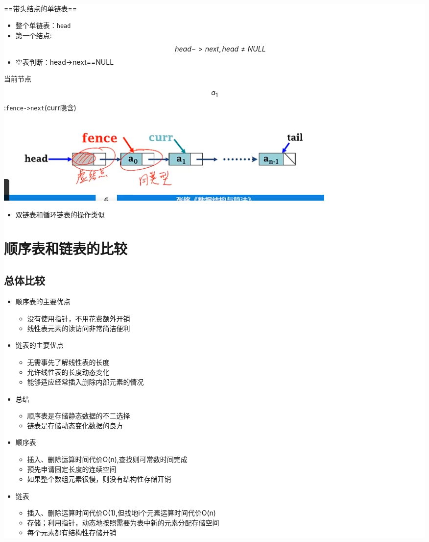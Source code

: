 

==带头结点的单链表==

- 整个单链表：`head`
- 第一个结点:$$head->next,head\neq NULL$$
- 空表判断：head->next==NULL

当前节点$$a_1$$:`fence->next`(curr隐含)

![image-20240725190211238](./algorithm.assets/image-20240725190211238-1724411809475-70-1724414108617-22.png)

- 双链表和循环链表的操作类似

# 顺序表和链表的比较

## 总体比较

- 顺序表的主要优点
  - 没有使用指针，不用花费额外开销
  - 线性表元素的读访问非常简洁便利
- 链表的主要优点
  - 无需事先了解线性表的长度
  - 允许线性表的长度动态变化
  - 能够适应经常插入删除内部元素的情况
- 总结
  - 顺序表是存储静态数据的不二选择
  - 链表是存储动态变化数据的良方

- 顺序表
  - 插入、删除运算时间代价O(n),查找则可常数时间完成
  - 预先申请固定长度的连续空间
  - 如果整个数组元素很慢，则没有结构性存储开销
- 链表
  - 插入、删除运算时间代价O(1),但找地i个元素运算时间代价O(n)
  - 存储；利用指针，动态地按照需要为表中新的元素分配存储空间
  - 每个元素都有结构性存储开销
